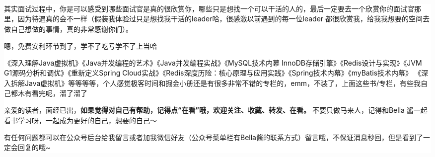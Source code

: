 其实面试过程中，你是可以感受到哪些面试官是真的很欣赏你，哪些只是想找一个可以干活的人的，最后一定要去一个欣赏你的面试官那里，因为待遇真的会不一样（假装我体验过只是想找我干活的leader哈，很感激以前遇到的每一位leader 都很欣赏我，给我我想要的空间去做自己想做的事情，真的非常感谢你们）。

嗯，免费安利环节到了，学不了吃亏学不了上当哈

《深入理解Java虚拟机》《Java并发编程的艺术》《Java并发编程实战》《MySQL技术内幕  InnoDB存储引擎》《Redis设计与实现》《JVM G1源码分析和调优》《重新定义Spring Cloud实战》《Redis深度历险：核心原理与应用实践》《Spring技术内幕》《myBatis技术内幕》
《深入拆解Java虚拟机》等等等等，个人感觉极客时间和掘金小册还是有很多非常不错的专栏的，emm，不装了，上面这些书/专栏，有些我自己都木有看完呢，溜了溜了

亲爱的读者，面经已出，**如果觉得对自己有帮助，记得点“在看”哦，欢迎关注、收藏、转发、在看。**
不要只做马来人，记得和Bella 酱一起看书学习呀，一起成为更好的自己，想要的自己～

有任何问题都可以在公众号后台给我留言或者加我微信好友（公众号菜单栏有Bella酱的联系方式）留言哦，不保证消息秒回，但是看到了一定会回复的哦~